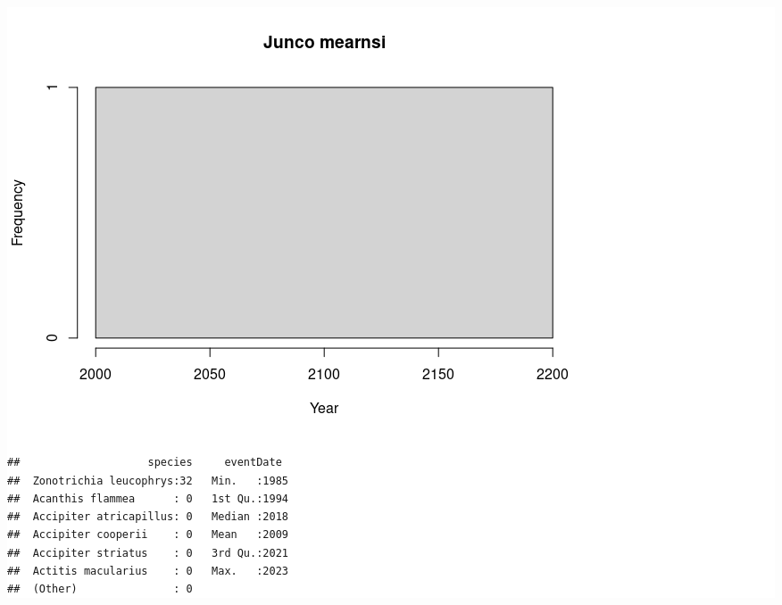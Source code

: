 ![](appendix_1_files/figure-gfm/unnamed-chunk-9-155.png)

    ##                    species     eventDate   
    ##  Zonotrichia leucophrys:32   Min.   :1985  
    ##  Acanthis flammea      : 0   1st Qu.:1994  
    ##  Accipiter atricapillus: 0   Median :2018  
    ##  Accipiter cooperii    : 0   Mean   :2009  
    ##  Accipiter striatus    : 0   3rd Qu.:2021  
    ##  Actitis macularius    : 0   Max.   :2023  
    ##  (Other)               : 0
